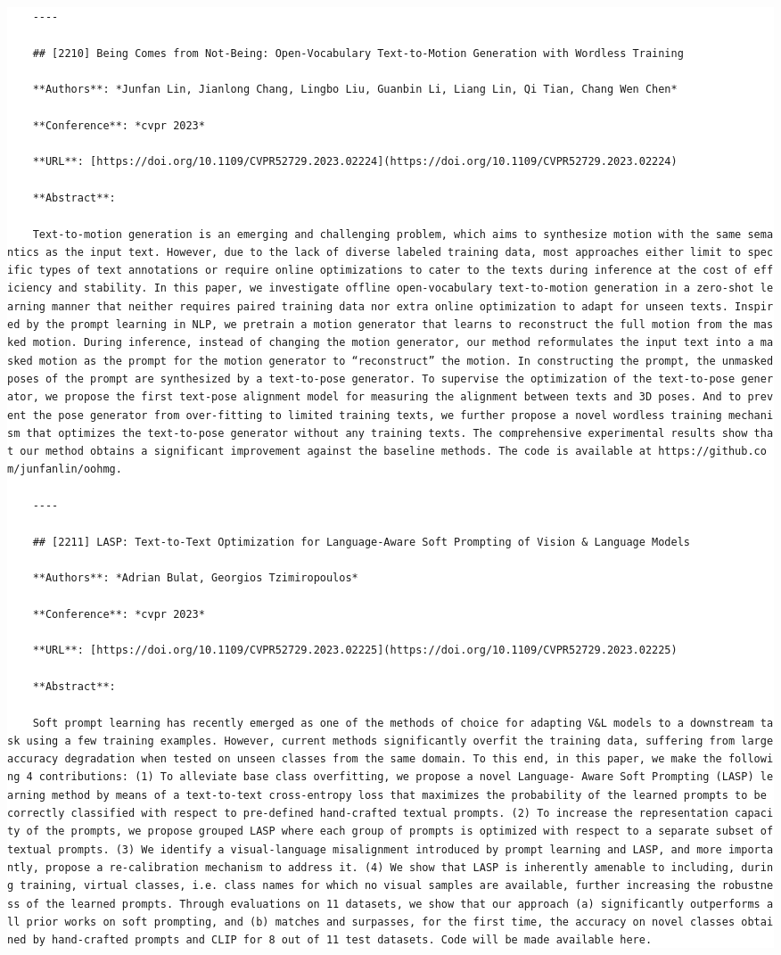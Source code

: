         ----

        ## [2210] Being Comes from Not-Being: Open-Vocabulary Text-to-Motion Generation with Wordless Training

        **Authors**: *Junfan Lin, Jianlong Chang, Lingbo Liu, Guanbin Li, Liang Lin, Qi Tian, Chang Wen Chen*

        **Conference**: *cvpr 2023*

        **URL**: [https://doi.org/10.1109/CVPR52729.2023.02224](https://doi.org/10.1109/CVPR52729.2023.02224)

        **Abstract**:

        Text-to-motion generation is an emerging and challenging problem, which aims to synthesize motion with the same semantics as the input text. However, due to the lack of diverse labeled training data, most approaches either limit to specific types of text annotations or require online optimizations to cater to the texts during inference at the cost of efficiency and stability. In this paper, we investigate offline open-vocabulary text-to-motion generation in a zero-shot learning manner that neither requires paired training data nor extra online optimization to adapt for unseen texts. Inspired by the prompt learning in NLP, we pretrain a motion generator that learns to reconstruct the full motion from the masked motion. During inference, instead of changing the motion generator, our method reformulates the input text into a masked motion as the prompt for the motion generator to “reconstruct” the motion. In constructing the prompt, the unmasked poses of the prompt are synthesized by a text-to-pose generator. To supervise the optimization of the text-to-pose generator, we propose the first text-pose alignment model for measuring the alignment between texts and 3D poses. And to prevent the pose generator from over-fitting to limited training texts, we further propose a novel wordless training mechanism that optimizes the text-to-pose generator without any training texts. The comprehensive experimental results show that our method obtains a significant improvement against the baseline methods. The code is available at https://github.com/junfanlin/oohmg.

        ----

        ## [2211] LASP: Text-to-Text Optimization for Language-Aware Soft Prompting of Vision & Language Models

        **Authors**: *Adrian Bulat, Georgios Tzimiropoulos*

        **Conference**: *cvpr 2023*

        **URL**: [https://doi.org/10.1109/CVPR52729.2023.02225](https://doi.org/10.1109/CVPR52729.2023.02225)

        **Abstract**:

        Soft prompt learning has recently emerged as one of the methods of choice for adapting V&L models to a downstream task using a few training examples. However, current methods significantly overfit the training data, suffering from large accuracy degradation when tested on unseen classes from the same domain. To this end, in this paper, we make the following 4 contributions: (1) To alleviate base class overfitting, we propose a novel Language- Aware Soft Prompting (LASP) learning method by means of a text-to-text cross-entropy loss that maximizes the probability of the learned prompts to be correctly classified with respect to pre-defined hand-crafted textual prompts. (2) To increase the representation capacity of the prompts, we propose grouped LASP where each group of prompts is optimized with respect to a separate subset of textual prompts. (3) We identify a visual-language misalignment introduced by prompt learning and LASP, and more importantly, propose a re-calibration mechanism to address it. (4) We show that LASP is inherently amenable to including, during training, virtual classes, i.e. class names for which no visual samples are available, further increasing the robustness of the learned prompts. Through evaluations on 11 datasets, we show that our approach (a) significantly outperforms all prior works on soft prompting, and (b) matches and surpasses, for the first time, the accuracy on novel classes obtained by hand-crafted prompts and CLIP for 8 out of 11 test datasets. Code will be made available here.
